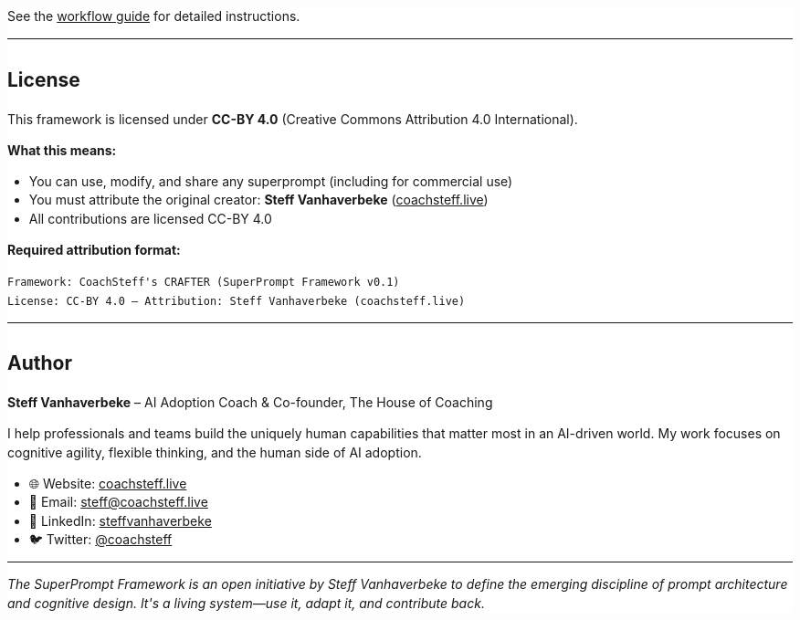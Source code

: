 See the [workflow guide](docs/workflow.md) for detailed instructions.

---

## License

This framework is licensed under **CC-BY 4.0** (Creative Commons Attribution 4.0 International).

**What this means:**
- You can use, modify, and share any superprompt (including for commercial use)
- You must attribute the original creator: **Steff Vanhaverbeke** ([coachsteff.live](https://coachsteff.live))
- All contributions are licensed CC-BY 4.0

**Required attribution format:**
```
Framework: CoachSteff's CRAFTER (SuperPrompt Framework v0.1)
License: CC-BY 4.0 — Attribution: Steff Vanhaverbeke (coachsteff.live)
```

---

## Author

**Steff Vanhaverbeke** – AI Adoption Coach & Co-founder, The House of Coaching

I help professionals and teams build the uniquely human capabilities that matter most in an AI-driven world. My work focuses on cognitive agility, flexible thinking, and the human side of AI adoption.

- 🌐 Website: [coachsteff.live](https://coachsteff.live)
- 📧 Email: [steff@coachsteff.live](mailto:steff@coachsteff.live)
- 💼 LinkedIn: [steffvanhaverbeke](https://linkedin.com/in/steffvanhaverbeke)
- 🐦 Twitter: [@coachsteff](https://twitter.com/coachsteff)

---

*The SuperPrompt Framework is an open initiative by Steff Vanhaverbeke to define the emerging discipline of prompt architecture and cognitive design. It's a living system—use it, adapt it, and contribute back.*
